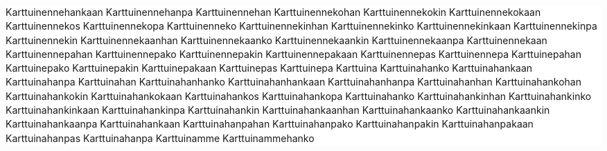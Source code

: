 Karttuinennehankaan
Karttuinennehanpa
Karttuinennehan
Karttuinennekohan
Karttuinennekokin
Karttuinennekokaan
Karttuinennekos
Karttuinennekopa
Karttuinenneko
Karttuinennekinhan
Karttuinennekinko
Karttuinennekinkaan
Karttuinennekinpa
Karttuinennekin
Karttuinennekaanhan
Karttuinennekaanko
Karttuinennekaankin
Karttuinennekaanpa
Karttuinennekaan
Karttuinennepahan
Karttuinennepako
Karttuinennepakin
Karttuinennepakaan
Karttuinennepas
Karttuinennepa
Karttuinepahan
Karttuinepako
Karttuinepakin
Karttuinepakaan
Karttuinepas
Karttuinepa
Karttuina
Karttuinahanko
Karttuinahankaan
Karttuinahanpa
Karttuinahan
Karttuinahanhanko
Karttuinahanhankaan
Karttuinahanhanpa
Karttuinahanhan
Karttuinahankohan
Karttuinahankokin
Karttuinahankokaan
Karttuinahankos
Karttuinahankopa
Karttuinahanko
Karttuinahankinhan
Karttuinahankinko
Karttuinahankinkaan
Karttuinahankinpa
Karttuinahankin
Karttuinahankaanhan
Karttuinahankaanko
Karttuinahankaankin
Karttuinahankaanpa
Karttuinahankaan
Karttuinahanpahan
Karttuinahanpako
Karttuinahanpakin
Karttuinahanpakaan
Karttuinahanpas
Karttuinahanpa
Karttuinamme
Karttuinammehanko